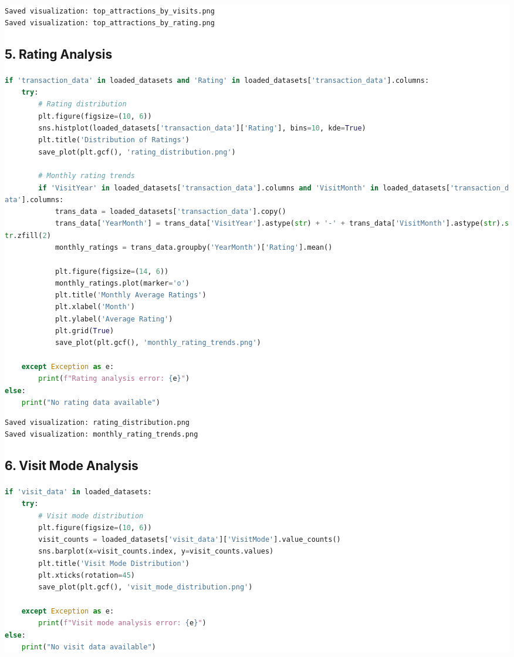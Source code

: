     Saved visualization: top_attractions_by_visits.png
    Saved visualization: top_attractions_by_rating.png
    

## **5. Rating Analysis**


```python
if 'transaction_data' in loaded_datasets and 'Rating' in loaded_datasets['transaction_data'].columns:
    try:
        # Rating distribution
        plt.figure(figsize=(10, 6))
        sns.histplot(loaded_datasets['transaction_data']['Rating'], bins=10, kde=True)
        plt.title('Distribution of Ratings')
        save_plot(plt.gcf(), 'rating_distribution.png')
        
        # Monthly rating trends
        if 'VisitYear' in loaded_datasets['transaction_data'].columns and 'VisitMonth' in loaded_datasets['transaction_data'].columns:
            trans_data = loaded_datasets['transaction_data'].copy()
            trans_data['YearMonth'] = trans_data['VisitYear'].astype(str) + '-' + trans_data['VisitMonth'].astype(str).str.zfill(2)
            monthly_ratings = trans_data.groupby('YearMonth')['Rating'].mean()
            
            plt.figure(figsize=(14, 6))
            monthly_ratings.plot(marker='o')
            plt.title('Monthly Average Ratings')
            plt.xlabel('Month')
            plt.ylabel('Average Rating')
            plt.grid(True)
            save_plot(plt.gcf(), 'monthly_rating_trends.png')
            
    except Exception as e:
        print(f"Rating analysis error: {e}")
else:
    print("No rating data available")

```

    Saved visualization: rating_distribution.png
    Saved visualization: monthly_rating_trends.png
    

## **6. Visit Mode Analysis**


```python
if 'visit_data' in loaded_datasets:
    try:
        # Visit mode distribution
        plt.figure(figsize=(10, 6))
        visit_counts = loaded_datasets['visit_data']['VisitMode'].value_counts()
        sns.barplot(x=visit_counts.index, y=visit_counts.values)
        plt.title('Visit Mode Distribution')
        plt.xticks(rotation=45)
        save_plot(plt.gcf(), 'visit_mode_distribution.png')
        
    except Exception as e:
        print(f"Visit mode analysis error: {e}")
else:
    print("No visit data available")

```
